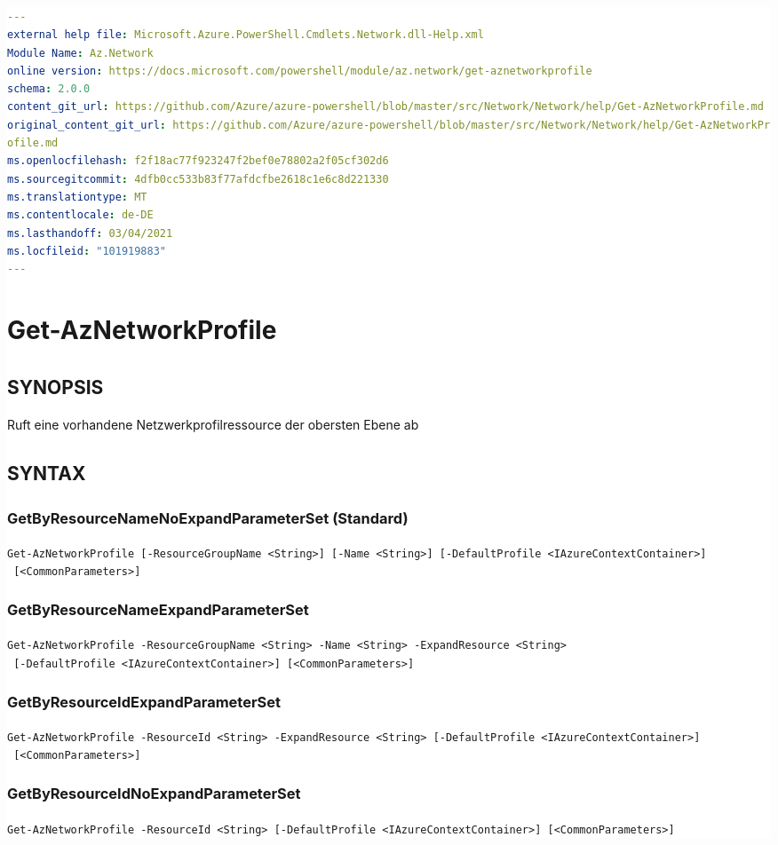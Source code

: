 ```yaml
---
external help file: Microsoft.Azure.PowerShell.Cmdlets.Network.dll-Help.xml
Module Name: Az.Network
online version: https://docs.microsoft.com/powershell/module/az.network/get-aznetworkprofile
schema: 2.0.0
content_git_url: https://github.com/Azure/azure-powershell/blob/master/src/Network/Network/help/Get-AzNetworkProfile.md
original_content_git_url: https://github.com/Azure/azure-powershell/blob/master/src/Network/Network/help/Get-AzNetworkProfile.md
ms.openlocfilehash: f2f18ac77f923247f2bef0e78802a2f05cf302d6
ms.sourcegitcommit: 4dfb0cc533b83f77afdcfbe2618c1e6c8d221330
ms.translationtype: MT
ms.contentlocale: de-DE
ms.lasthandoff: 03/04/2021
ms.locfileid: "101919883"
---
```

# Get-AzNetworkProfile

## SYNOPSIS
Ruft eine vorhandene Netzwerkprofilressource der obersten Ebene ab

## SYNTAX

### GetByResourceNameNoExpandParameterSet (Standard)
```
Get-AzNetworkProfile [-ResourceGroupName <String>] [-Name <String>] [-DefaultProfile <IAzureContextContainer>]
 [<CommonParameters>]
```

### GetByResourceNameExpandParameterSet
```
Get-AzNetworkProfile -ResourceGroupName <String> -Name <String> -ExpandResource <String>
 [-DefaultProfile <IAzureContextContainer>] [<CommonParameters>]
```

### GetByResourceIdExpandParameterSet
```
Get-AzNetworkProfile -ResourceId <String> -ExpandResource <String> [-DefaultProfile <IAzureContextContainer>]
 [<CommonParameters>]
```

### GetByResourceIdNoExpandParameterSet
```
Get-AzNetworkProfile -ResourceId <String> [-DefaultProfile <IAzureContextContainer>] [<CommonParameters>]
```
